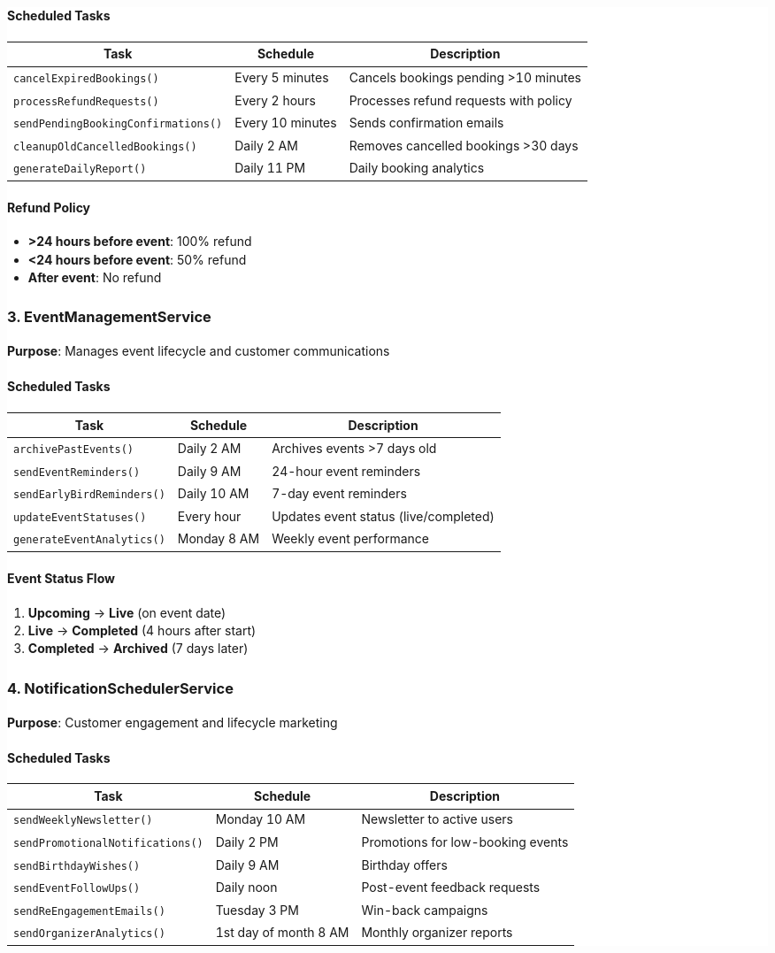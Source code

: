 #### Scheduled Tasks

| Task                                | Schedule         | Description                           |
|-------------------------------------|------------------|---------------------------------------|
| `cancelExpiredBookings()`           | Every 5 minutes  | Cancels bookings pending >10 minutes  |
| `processRefundRequests()`           | Every 2 hours    | Processes refund requests with policy |
| `sendPendingBookingConfirmations()` | Every 10 minutes | Sends confirmation emails             |
| `cleanupOldCancelledBookings()`     | Daily 2 AM       | Removes cancelled bookings >30 days   |
| `generateDailyReport()`             | Daily 11 PM      | Daily booking analytics               |

#### Refund Policy

- **>24 hours before event**: 100% refund
- **<24 hours before event**: 50% refund
- **After event**: No refund

### 3. EventManagementService

**Purpose**: Manages event lifecycle and customer communications

#### Scheduled Tasks

| Task                       | Schedule    | Description                           |
|----------------------------|-------------|---------------------------------------|
| `archivePastEvents()`      | Daily 2 AM  | Archives events >7 days old           |
| `sendEventReminders()`     | Daily 9 AM  | 24-hour event reminders               |
| `sendEarlyBirdReminders()` | Daily 10 AM | 7-day event reminders                 |
| `updateEventStatuses()`    | Every hour  | Updates event status (live/completed) |
| `generateEventAnalytics()` | Monday 8 AM | Weekly event performance              |

#### Event Status Flow

1. **Upcoming** → **Live** (on event date)
2. **Live** → **Completed** (4 hours after start)
3. **Completed** → **Archived** (7 days later)

### 4. NotificationSchedulerService

**Purpose**: Customer engagement and lifecycle marketing

#### Scheduled Tasks

| Task                             | Schedule              | Description                       |
|----------------------------------|-----------------------|-----------------------------------|
| `sendWeeklyNewsletter()`         | Monday 10 AM          | Newsletter to active users        |
| `sendPromotionalNotifications()` | Daily 2 PM            | Promotions for low-booking events |
| `sendBirthdayWishes()`           | Daily 9 AM            | Birthday offers                   |
| `sendEventFollowUps()`           | Daily noon            | Post-event feedback requests      |
| `sendReEngagementEmails()`       | Tuesday 3 PM          | Win-back campaigns                |
| `sendOrganizerAnalytics()`       | 1st day of month 8 AM | Monthly organizer reports         |
